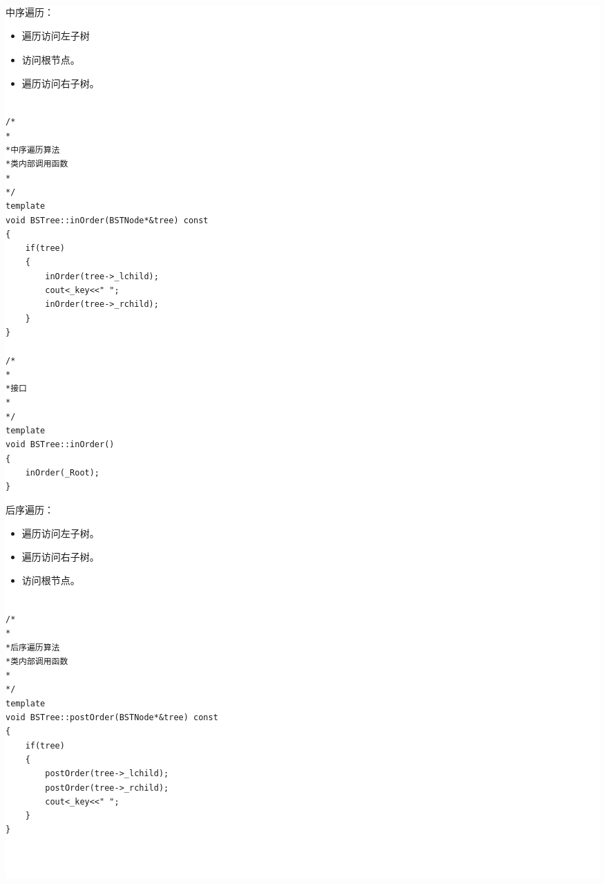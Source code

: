 中序遍历：



- 遍历访问左子树


- 访问根节点。


- 遍历访问右子树。
<pre><code>
/*
*
*中序遍历算法
*类内部调用函数
*
*/
template <typename T>
void BSTree<T>::inOrder(BSTNode<T>*&tree) const
{
    if(tree)
    {
        inOrder(tree->_lchild);
        cout<<tree->_key<<" ";
        inOrder(tree->_rchild);
    }
}

/*
*
*接口
*
*/
template<typename T>
void BSTree<T>::inOrder()
{
​    inOrder(_Root);
}
</code></pre>
后序遍历：



- 遍历访问左子树。



- 遍历访问右子树。


- 访问根节点。

<pre><code>
/*
*
*后序遍历算法
*类内部调用函数
*
*/
template <typename T>
void BSTree<T>::postOrder(BSTNode<T>*&tree) const
{
    if(tree)
    {
        postOrder(tree->_lchild);
        postOrder(tree->_rchild);
        cout<<tree->_key<<" ";
    }
}
